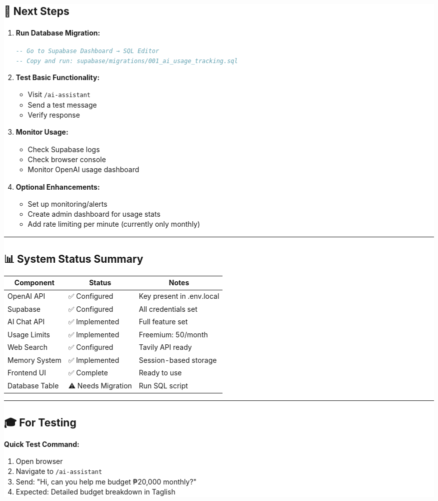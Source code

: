 
## 🎯 Next Steps

1. **Run Database Migration:**
   ```sql
   -- Go to Supabase Dashboard → SQL Editor
   -- Copy and run: supabase/migrations/001_ai_usage_tracking.sql
   ```

2. **Test Basic Functionality:**
   - Visit `/ai-assistant`
   - Send a test message
   - Verify response

3. **Monitor Usage:**
   - Check Supabase logs
   - Check browser console
   - Monitor OpenAI usage dashboard

4. **Optional Enhancements:**
   - Set up monitoring/alerts
   - Create admin dashboard for usage stats
   - Add rate limiting per minute (currently only monthly)

---

## 📊 System Status Summary

| Component | Status | Notes |
|-----------|--------|-------|
| OpenAI API | ✅ Configured | Key present in .env.local |
| Supabase | ✅ Configured | All credentials set |
| AI Chat API | ✅ Implemented | Full feature set |
| Usage Limits | ✅ Implemented | Freemium: 50/month |
| Web Search | ✅ Configured | Tavily API ready |
| Memory System | ✅ Implemented | Session-based storage |
| Frontend UI | ✅ Complete | Ready to use |
| Database Table | ⚠️ Needs Migration | Run SQL script |

---

## 🎓 For Testing

**Quick Test Command:**
1. Open browser
2. Navigate to `/ai-assistant`
3. Send: "Hi, can you help me budget ₱20,000 monthly?"
4. Expected: Detailed budget breakdown in Taglish

